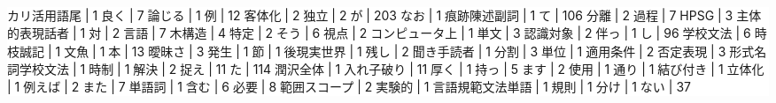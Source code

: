 カリ活用語尾 | 1
良く | 7
論じる | 1
例 | 12
客体化 | 2
独立 | 2
が | 203
なお | 1
痕跡陳述副詞 | 1
て | 106
分離 | 2
過程 | 7
HPSG | 3
主体的表現話者 | 1
対 | 2
言語 | 7
木構造 | 4
特定 | 2
そう | 6
視点 | 2
コンピュータ上 | 1
単文 | 3
認識対象 | 2
伴っ | 1
し | 96
学校文法 | 6
時枝誠記 | 1
文魚 | 1
本 | 13
曖昧さ | 3
発生 | 1
節 | 1
後現実世界 | 1
残し | 2
聞き手読者 | 1
分割 | 3
単位 | 1
適用条件 | 2
否定表現 | 3
形式名詞学校文法 | 1
時制 | 1
解決 | 2
捉え | 11
た | 114
潤沢全体 | 1
入れ子破り | 11
厚く | 1
持っ | 5
ます | 2
使用 | 1
通り | 1
結び付き | 1
立体化 | 1
例えば | 2
また | 7
単語詞 | 1
含む | 6
必要 | 8
範囲スコープ | 2
実験的 | 1
言語規範文法単語 | 1
規則 | 1
分け | 1
ない | 37